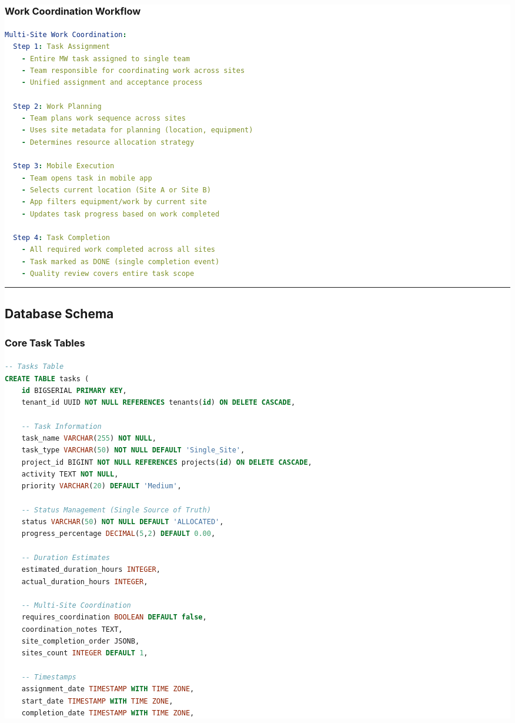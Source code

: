 ### Work Coordination Workflow

```yaml
Multi-Site Work Coordination:
  Step 1: Task Assignment
    - Entire MW task assigned to single team
    - Team responsible for coordinating work across sites
    - Unified assignment and acceptance process

  Step 2: Work Planning
    - Team plans work sequence across sites
    - Uses site metadata for planning (location, equipment)
    - Determines resource allocation strategy

  Step 3: Mobile Execution
    - Team opens task in mobile app
    - Selects current location (Site A or Site B)
    - App filters equipment/work by current site
    - Updates task progress based on work completed

  Step 4: Task Completion
    - All required work completed across all sites
    - Task marked as DONE (single completion event)
    - Quality review covers entire task scope
```

---

## Database Schema

### Core Task Tables

```sql
-- Tasks Table
CREATE TABLE tasks (
    id BIGSERIAL PRIMARY KEY,
    tenant_id UUID NOT NULL REFERENCES tenants(id) ON DELETE CASCADE,

    -- Task Information
    task_name VARCHAR(255) NOT NULL,
    task_type VARCHAR(50) NOT NULL DEFAULT 'Single_Site',
    project_id BIGINT NOT NULL REFERENCES projects(id) ON DELETE CASCADE,
    activity TEXT NOT NULL,
    priority VARCHAR(20) DEFAULT 'Medium',

    -- Status Management (Single Source of Truth)
    status VARCHAR(50) NOT NULL DEFAULT 'ALLOCATED',
    progress_percentage DECIMAL(5,2) DEFAULT 0.00,

    -- Duration Estimates
    estimated_duration_hours INTEGER,
    actual_duration_hours INTEGER,

    -- Multi-Site Coordination
    requires_coordination BOOLEAN DEFAULT false,
    coordination_notes TEXT,
    site_completion_order JSONB,
    sites_count INTEGER DEFAULT 1,

    -- Timestamps
    assignment_date TIMESTAMP WITH TIME ZONE,
    start_date TIMESTAMP WITH TIME ZONE,
    completion_date TIMESTAMP WITH TIME ZONE,

```